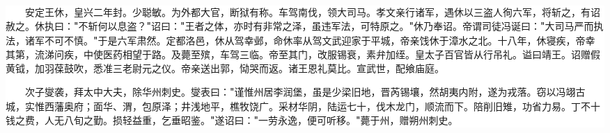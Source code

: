 　　安定王休，皇兴二年封。少聪敏。为外都大官，断狱有称。车驾南伐，领大司马。孝文亲行诸军，遇休以三盗人徇六军，将斩之，有诏赦之。休执曰："不斩何以息盗？"诏曰："王者之体，亦时有非常之泽，虽违军法，可特原之。"休乃奉诏。帝谓司徒冯诞曰："大司马严而执法，诸军不可不慎。"于是六军肃然。定都洛邑，休从驾幸邺，命休率从驾文武迎家于平城，帝亲饯休于漳水之北。十八年，休寝疾，帝幸其第，流涕问疾，中使医药相望于路。及薨至殡，车驾三临。帝至其门，改服锡衰，素弁加绖。皇太子百官皆从行吊礼。谥曰靖王。诏赠假黄钺，加羽葆鼓吹，悉准三老尉元之仪。帝亲送出郭，恸哭而返。诸王恩礼莫比。宣武世，配飨庙庭。

　　次子燮袭，拜太中大夫，除华州刺史。燮表曰："谨惟州居李润堡，虽是少梁旧地，晋芮锡壤，然胡夷内附，遂为戎落。窃以冯翊古城，实惟西藩奥府；面华、渭，包原泽；井浅地平，樵牧饶广。采材华阴，陆运七十，伐木龙门，顺流而下。陪削旧雉，功省力易。丁不十钱之费，人无八旬之勤。损轻益重，乞垂昭鉴。"遂诏曰："一劳永逸，便可听移。"薨于州，赠朔州刺史。

